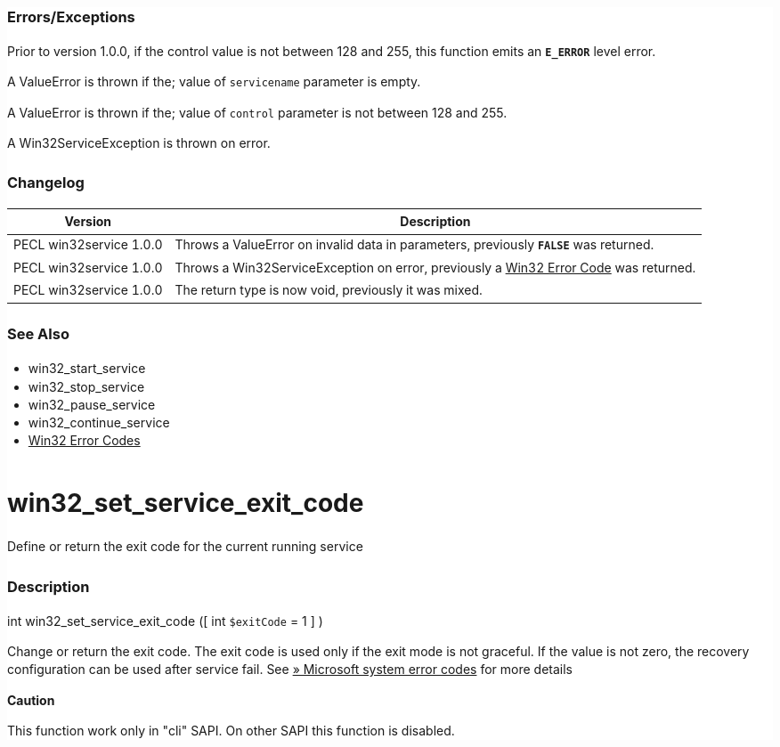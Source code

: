 ### Errors/Exceptions

Prior to version 1.0.0, if the control value is not between 128 and 255,
this function emits an **`E_ERROR`** level error.

A <span class="classname">ValueError</span> is thrown if the; value of
`servicename` parameter is empty.

A <span class="classname">ValueError</span> is thrown if the; value of
`control` parameter is not between 128 and 255.

A <span class="classname">Win32ServiceException</span> is thrown on
error.

### Changelog

| Version                 | Description                                                                                                                                                                                       |
|-------------------------|---------------------------------------------------------------------------------------------------------------------------------------------------------------------------------------------------|
| PECL win32service 1.0.0 | Throws a <span class="classname">ValueError</span> on invalid data in parameters, previously **`FALSE`** was returned.                                                                            |
| PECL win32service 1.0.0 | Throws a <span class="classname">Win32ServiceException</span> on error, previously a <a href="/win32service/constants.html#Win32%20Error%20Codes" class="link">Win32 Error Code</a> was returned. |
| PECL win32service 1.0.0 | The return type is now <span class="type">void</span>, previously it was <span class="type">mixed</span>.                                                                                         |

### See Also

-   <span class="function">win32\_start\_service</span>
-   <span class="function">win32\_stop\_service</span>
-   <span class="function">win32\_pause\_service</span>
-   <span class="function">win32\_continue\_service</span>
-   <a href="/win32service/constants.html#Win32%20Error%20Codes" class="link">Win32 Error Codes</a>

win32\_set\_service\_exit\_code
===============================

Define or return the exit code for the current running service

### Description

<span class="type">int</span> <span
class="methodname">win32\_set\_service\_exit\_code</span> (\[ <span
class="methodparam"><span class="type">int</span> `$exitCode`<span
class="initializer"> = 1</span></span> \] )

Change or return the exit code. The exit code is used only if the exit
mode is not graceful. If the value is not zero, the recovery
configuration can be used after service fail. See
<a href="https://docs.microsoft.com/en-us/windows/desktop/debug/system-error-codes" class="link external">» Microsoft system error codes</a>
for more details

**Caution**

This function work only in "cli" SAPI. On other SAPI this function is
disabled.
